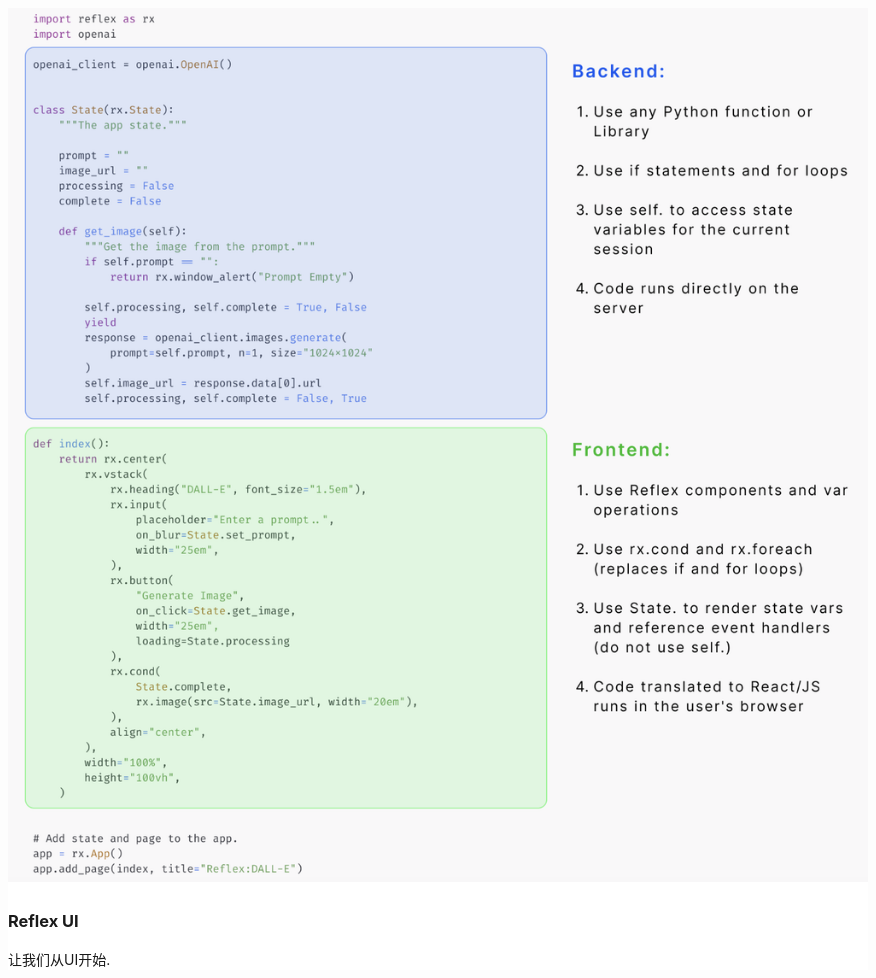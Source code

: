 <img src="../../images/dalle_colored_code_example.png" alt="解释 DALL-E app 的前端和后端部分的区别。" width="900" />
</div>


### **Reflex UI**

让我们从UI开始.
